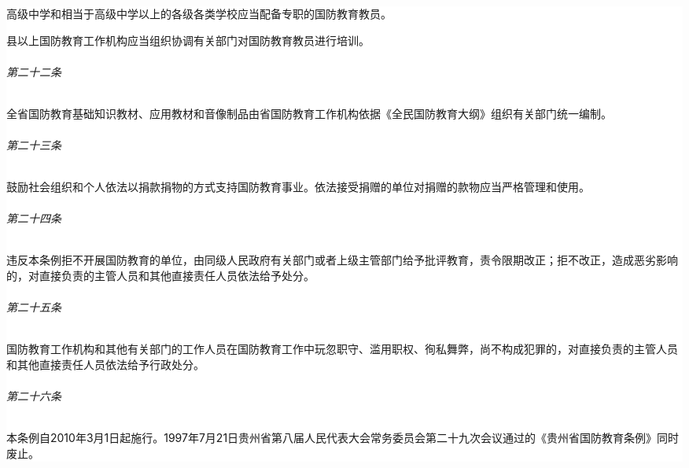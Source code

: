 高级中学和相当于高级中学以上的各级各类学校应当配备专职的国防教育教员。

县以上国防教育工作机构应当组织协调有关部门对国防教育教员进行培训。

###### 第二十二条

全省国防教育基础知识教材、应用教材和音像制品由省国防教育工作机构依据《全民国防教育大纲》组织有关部门统一编制。

###### 第二十三条

鼓励社会组织和个人依法以捐款捐物的方式支持国防教育事业。依法接受捐赠的单位对捐赠的款物应当严格管理和使用。

###### 第二十四条

违反本条例拒不开展国防教育的单位，由同级人民政府有关部门或者上级主管部门给予批评教育，责令限期改正；拒不改正，造成恶劣影响的，对直接负责的主管人员和其他直接责任人员依法给予处分。

###### 第二十五条

国防教育工作机构和其他有关部门的工作人员在国防教育工作中玩忽职守、滥用职权、徇私舞弊，尚不构成犯罪的，对直接负责的主管人员和其他直接责任人员依法给予行政处分。

###### 第二十六条

本条例自2010年3月1日起施行。1997年7月21日贵州省第八届人民代表大会常务委员会第二十九次会议通过的《贵州省国防教育条例》同时废止。
